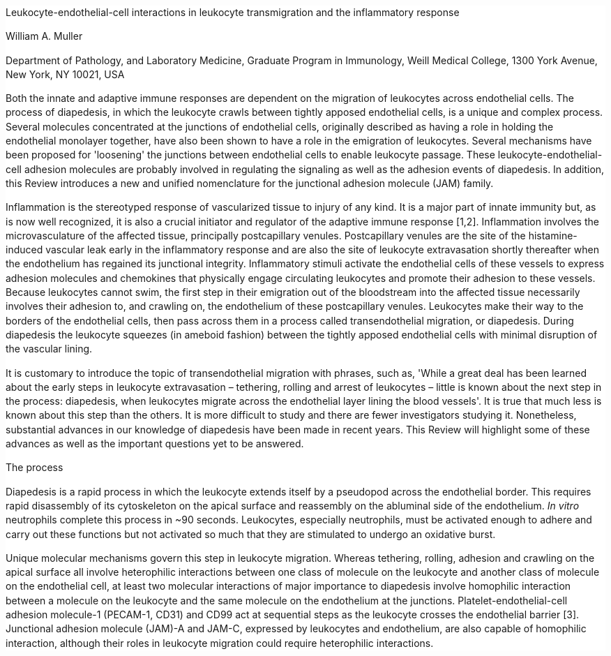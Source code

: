 
Leukocyte-endothelial-cell interactions in leukocyte transmigration and the inflammatory response

William A. Muller

Department of Pathology, and Laboratory Medicine, Graduate Program in Immunology, Weill Medical College, 1300 York Avenue, New York, NY 10021, USA

Both the innate and adaptive immune responses are dependent on the migration of leukocytes across endothelial cells. The process of diapedesis, in which the leukocyte crawls between tightly apposed endothelial cells, is a unique and complex process. Several molecules concentrated at the junctions of endothelial cells, originally described as having a role in holding the endothelial monolayer together, have also been shown to have a role in the emigration of leukocytes. Several mechanisms have been proposed for 'loosening' the junctions between endothelial cells to enable leukocyte passage. These leukocyte-endothelial-cell adhesion molecules are probably involved in regulating the signaling as well as the adhesion events of diapedesis. In addition, this Review introduces a new and unified nomenclature for the junctional adhesion molecule (JAM) family.

Inflammation is the stereotyped response of vascularized tissue to injury of any kind. It is a major part of innate immunity but, as is now well recognized, it is also a crucial initiator and regulator of the adaptive immune response [1,2]. Inflammation involves the microvasculature of the affected tissue, principally postcapillary venules. Postcapillary venules are the site of the histamine-induced vascular leak early in the inflammatory response and are also the site of leukocyte extravasation shortly thereafter when the endothelium has regained its junctional integrity. Inflammatory stimuli activate the endothelial cells of these vessels to express adhesion molecules and chemokines that physically engage circulating leukocytes and promote their adhesion to these vessels. Because leukocytes cannot swim, the first step in their emigration out of the bloodstream into the affected tissue necessarily involves their adhesion to, and crawling on, the endothelium of these postcapillary venules. Leukocytes make their way to the borders of the endothelial cells, then pass across them in a process called transendothelial migration, or diapedesis. During diapedesis the leukocyte squeezes (in ameboid fashion) between the tightly apposed endothelial cells with minimal disruption of the vascular lining.

It is customary to introduce the topic of transendothelial migration with phrases, such as, 'While a great deal has been learned about the early steps in leukocyte extravasation – tethering, rolling and arrest of leukocytes – little is known about the next step in the process: diapedesis, when leukocytes migrate across the endothelial layer lining the blood vessels'. It is true that much less is known about this step than the others. It is more difficult to study and there are fewer investigators studying it. Nonetheless, substantial advances in our knowledge of diapedesis have been made in recent years. This Review will highlight some of these advances as well as the important questions yet to be answered.

The process

Diapedesis is a rapid process in which the leukocyte extends itself by a pseudopod across the endothelial border. This requires rapid disassembly of its cytoskeleton on the apical surface and reassembly on the abluminal side of the endothelium. *In vitro* neutrophils complete this process in ~90 seconds. Leukocytes, especially neutrophils, must be activated enough to adhere and carry out these functions but not activated so much that they are stimulated to undergo an oxidative burst.

Unique molecular mechanisms govern this step in leukocyte migration. Whereas tethering, rolling, adhesion and crawling on the apical surface all involve heterophilic interactions between one class of molecule on the leukocyte and another class of molecule on the endothelial cell, at least two molecular interactions of major importance to diapedesis involve homophilic interaction between a molecule on the leukocyte and the same molecule on the endothelium at the junctions. Platelet-endothelial-cell adhesion molecule-1 (PECAM-1, CD31) and CD99 act at sequential steps as the leukocyte crosses the endothelial barrier [3]. Junctional adhesion molecule (JAM)-A and JAM-C, expressed by leukocytes and endothelium, are also capable of homophilic interaction, although their roles in leukocyte migration could require heterophilic interactions.
